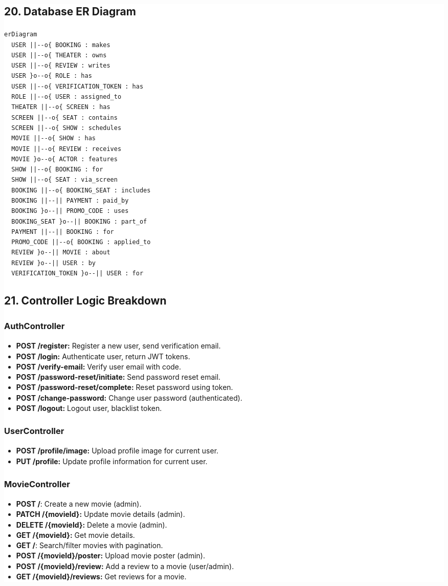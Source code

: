 ## 20. Database ER Diagram

```mermaid
erDiagram
  USER ||--o{ BOOKING : makes
  USER ||--o{ THEATER : owns
  USER ||--o{ REVIEW : writes
  USER }o--o{ ROLE : has
  USER ||--o{ VERIFICATION_TOKEN : has
  ROLE ||--o{ USER : assigned_to
  THEATER ||--o{ SCREEN : has
  SCREEN ||--o{ SEAT : contains
  SCREEN ||--o{ SHOW : schedules
  MOVIE ||--o{ SHOW : has
  MOVIE ||--o{ REVIEW : receives
  MOVIE }o--o{ ACTOR : features
  SHOW ||--o{ BOOKING : for
  SHOW ||--o{ SEAT : via_screen
  BOOKING ||--o{ BOOKING_SEAT : includes
  BOOKING ||--|| PAYMENT : paid_by
  BOOKING }o--|| PROMO_CODE : uses
  BOOKING_SEAT }o--|| BOOKING : part_of
  PAYMENT ||--|| BOOKING : for
  PROMO_CODE ||--o{ BOOKING : applied_to
  REVIEW }o--|| MOVIE : about
  REVIEW }o--|| USER : by
  VERIFICATION_TOKEN }o--|| USER : for
```

## 21. Controller Logic Breakdown

### AuthController

- **POST /register:** Register a new user, send verification email.
- **POST /login:** Authenticate user, return JWT tokens.
- **POST /verify-email:** Verify user email with code.
- **POST /password-reset/initiate:** Send password reset email.
- **POST /password-reset/complete:** Reset password using token.
- **POST /change-password:** Change user password (authenticated).
- **POST /logout:** Logout user, blacklist token.

### UserController

- **POST /profile/image:** Upload profile image for current user.
- **PUT /profile:** Update profile information for current user.

### MovieController

- **POST /**: Create a new movie (admin).
- **PATCH /{movieId}:** Update movie details (admin).
- **DELETE /{movieId}:** Delete a movie (admin).
- **GET /{movieId}:** Get movie details.
- **GET /**: Search/filter movies with pagination.
- **POST /{movieId}/poster:** Upload movie poster (admin).
- **POST /{movieId}/review:** Add a review to a movie (user/admin).
- **GET /{movieId}/reviews:** Get reviews for a movie.
